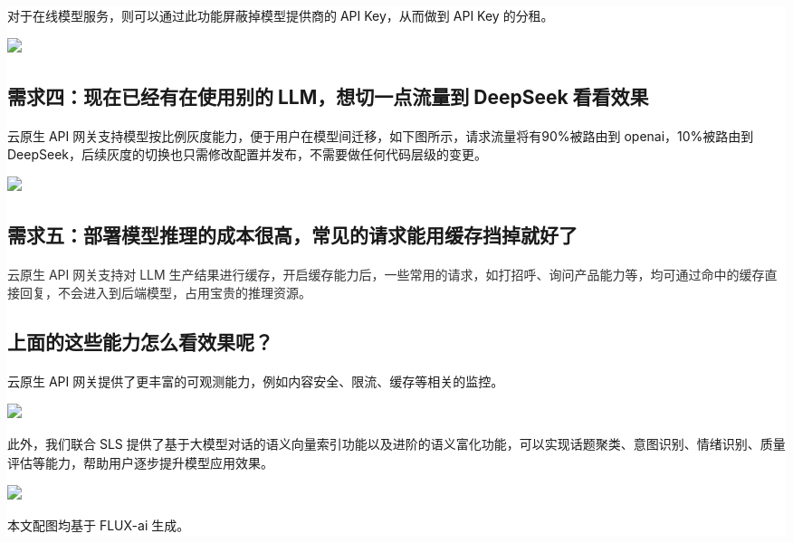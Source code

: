 

对于在线模型服务，则可以通过此功能屏蔽掉模型提供商的 API Key，从而做到 API Key 的分租。

![](https://intranetproxy.alipay.com/skylark/lark/0/2025/png/6356291/1738999510619-37ca4210-ebf8-41da-9d00-48fef0753f3b.png)



## 需求四：现在已经有在使用别的 LLM，想切一点流量到 DeepSeek 看看效果

云原生 API 网关支持模型按比例灰度能力，便于用户在模型间迁移，如下图所示，请求流量将有90%被路由到 openai，10%被路由到 DeepSeek，后续灰度的切换也只需修改配置并发布，不需要做任何代码层级的变更。

![](https://intranetproxy.alipay.com/skylark/lark/0/2025/png/6356291/1738999475950-591a105a-dc35-4ae2-a6e0-22918a7adb99.png)

## 需求五：部署模型推理的成本很高，常见的请求能用缓存挡掉就好了

<font style="color:rgb(51, 51, 51);">云原生 API 网关支持对 LLM 生产结果进行缓存，开启缓存能力后，一些常用的请求，如打招呼、询问产品能力等，均可通过命中的缓存直接回复，不会进入到后端模型，占用宝贵的推理资源。</font>

## 上面的这些能力怎么看效果呢？
云原生 API 网关提供了更丰富的可观测能力，例如内容安全、限流、缓存等相关的监控。

![](https://intranetproxy.alipay.com/skylark/lark/0/2025/png/90456445/1737444921195-f7d20843-15a5-4be4-8d95-632808067e41.png)



此外，我们联合 SLS 提供了基于大模型对话的语义向量索引功能以及进阶的语义富化功能，可以实现话题聚类、意图识别、情绪识别、质量评估等能力，帮助用户逐步提升模型应用效果。

![](https://intranetproxy.alipay.com/skylark/lark/0/2025/png/133108/1739087682472-01c0fc94-b3d8-4a3f-b8d2-efd48f4f7286.png)



本文配图均基于 FLUX-ai 生成。


